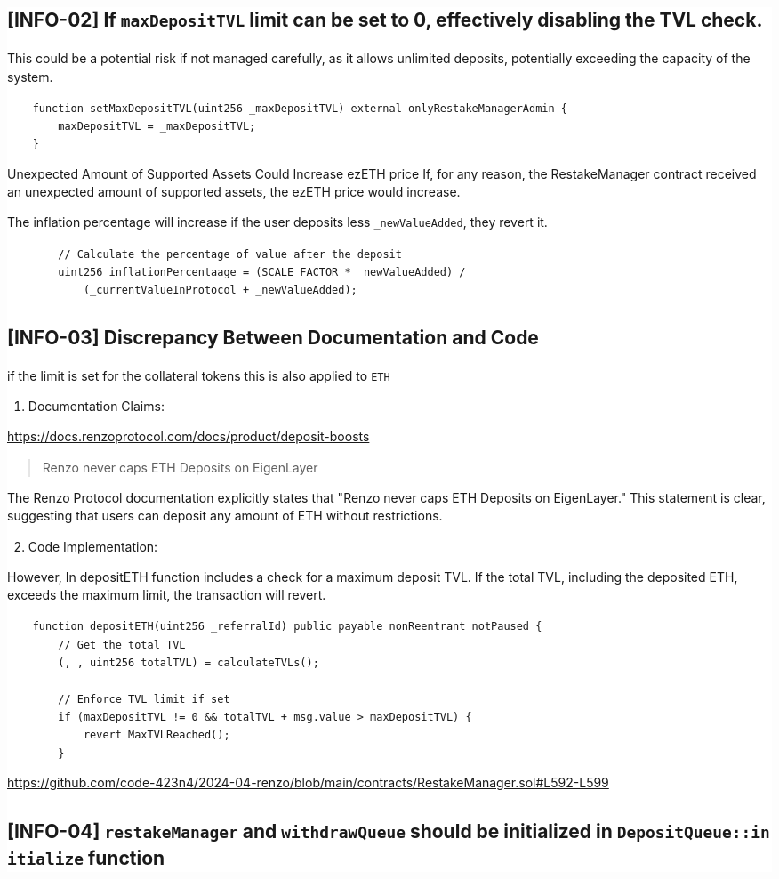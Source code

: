 ## [INFO-02] If `maxDepositTVL` limit can be set to 0, effectively disabling the TVL check.

This could be a potential risk if not managed carefully, as it allows unlimited deposits, potentially exceeding the capacity of the system.

```solidity
    function setMaxDepositTVL(uint256 _maxDepositTVL) external onlyRestakeManagerAdmin {
        maxDepositTVL = _maxDepositTVL;
    }
```

Unexpected Amount of Supported Assets Could Increase ezETH price If, for any reason, the RestakeManager contract received an unexpected amount of supported assets, the ezETH price would increase.

The inflation percentage will increase if the user deposits less `_newValueAdded`, they revert it.

```solidity
        // Calculate the percentage of value after the deposit
        uint256 inflationPercentaage = (SCALE_FACTOR * _newValueAdded) /
            (_currentValueInProtocol + _newValueAdded);
```

## [INFO-03] Discrepancy Between Documentation and Code

if the limit is set for the collateral tokens this is also applied to `ETH`

1. Documentation Claims:

https://docs.renzoprotocol.com/docs/product/deposit-boosts

> Renzo never caps ETH Deposits on EigenLayer

The Renzo Protocol documentation explicitly states that "Renzo never caps ETH Deposits on EigenLayer." This statement is clear, suggesting that users can deposit any amount of ETH without restrictions.

2. Code Implementation:

However, In depositETH function includes a check for a maximum deposit TVL. If the total TVL, including the deposited ETH, exceeds the maximum limit, the transaction will revert.

```solidity
    function depositETH(uint256 _referralId) public payable nonReentrant notPaused {
        // Get the total TVL
        (, , uint256 totalTVL) = calculateTVLs();

        // Enforce TVL limit if set
        if (maxDepositTVL != 0 && totalTVL + msg.value > maxDepositTVL) {
            revert MaxTVLReached();
        }
```

https://github.com/code-423n4/2024-04-renzo/blob/main/contracts/RestakeManager.sol#L592-L599

## [INFO-04] `restakeManager` and `withdrawQueue` should be initialized in `DepositQueue::initialize` function

